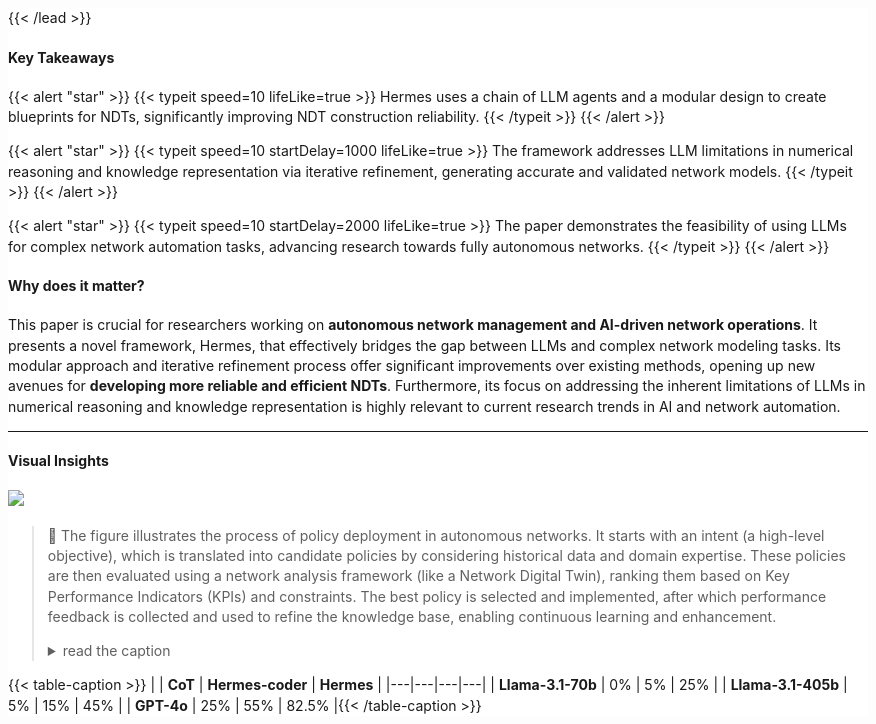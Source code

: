 {{< /lead >}}


#### Key Takeaways

{{< alert "star" >}}
{{< typeit speed=10 lifeLike=true >}} Hermes uses a chain of LLM agents and a modular design to create blueprints for NDTs, significantly improving NDT construction reliability. {{< /typeit >}}
{{< /alert >}}

{{< alert "star" >}}
{{< typeit speed=10 startDelay=1000 lifeLike=true >}} The framework addresses LLM limitations in numerical reasoning and knowledge representation via iterative refinement, generating accurate and validated network models. {{< /typeit >}}
{{< /alert >}}

{{< alert "star" >}}
{{< typeit speed=10 startDelay=2000 lifeLike=true >}} The paper demonstrates the feasibility of using LLMs for complex network automation tasks, advancing research towards fully autonomous networks. {{< /typeit >}}
{{< /alert >}}

#### Why does it matter?
This paper is crucial for researchers working on **autonomous network management and AI-driven network operations**. It presents a novel framework, Hermes, that effectively bridges the gap between LLMs and complex network modeling tasks.  Its modular approach and iterative refinement process offer significant improvements over existing methods, opening up new avenues for **developing more reliable and efficient NDTs**.  Furthermore, its focus on addressing the inherent limitations of LLMs in numerical reasoning and knowledge representation is highly relevant to current research trends in AI and network automation.

------
#### Visual Insights



![](https://arxiv.org/html/2411.06490/x1.png)

> 🔼 The figure illustrates the process of policy deployment in autonomous networks. It starts with an intent (a high-level objective), which is translated into candidate policies by considering historical data and domain expertise.  These policies are then evaluated using a network analysis framework (like a Network Digital Twin), ranking them based on Key Performance Indicators (KPIs) and constraints. The best policy is selected and implemented, after which performance feedback is collected and used to refine the knowledge base, enabling continuous learning and enhancement.
> <details><summary>read the caption</summary></details>





{{< table-caption >}}
| | **CoT** | **Hermes-coder** | **Hermes** |
|---|---|---|---|
| **Llama-3.1-70b** | 0% | 5% | 25% |
| **Llama-3.1-405b** | 5% | 15% | 45% |
| **GPT-4o** | 25% | 55% | 82.5% |{{< /table-caption >}}
